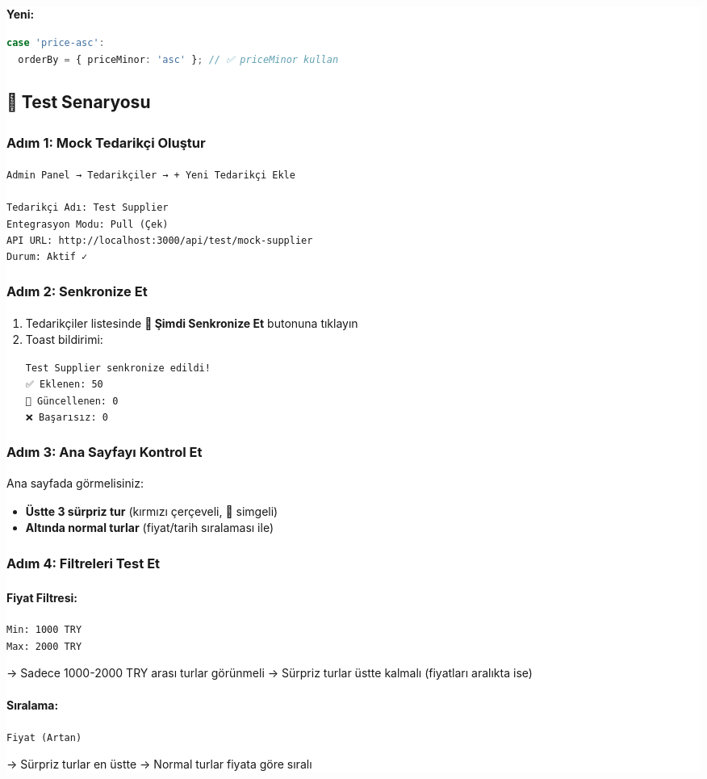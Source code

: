 **Yeni:**
```typescript
case 'price-asc':
  orderBy = { priceMinor: 'asc' }; // ✅ priceMinor kullan
```

## 🧪 Test Senaryosu

### Adım 1: Mock Tedarikçi Oluştur

```
Admin Panel → Tedarikçiler → + Yeni Tedarikçi Ekle

Tedarikçi Adı: Test Supplier
Entegrasyon Modu: Pull (Çek)
API URL: http://localhost:3000/api/test/mock-supplier
Durum: Aktif ✓
```

### Adım 2: Senkronize Et

1. Tedarikçiler listesinde **🔄 Şimdi Senkronize Et** butonuna tıklayın
2. Toast bildirimi:
   ```
   Test Supplier senkronize edildi!
   ✅ Eklenen: 50
   🔄 Güncellenen: 0
   ❌ Başarısız: 0
   ```

### Adım 3: Ana Sayfayı Kontrol Et

Ana sayfada görmelisiniz:
- **Üstte 3 sürpriz tur** (kırmızı çerçeveli, 🎁 simgeli)
- **Altında normal turlar** (fiyat/tarih sıralaması ile)

### Adım 4: Filtreleri Test Et

#### Fiyat Filtresi:
```
Min: 1000 TRY
Max: 2000 TRY
```
→ Sadece 1000-2000 TRY arası turlar görünmeli
→ Sürpriz turlar üstte kalmalı (fiyatları aralıkta ise)

#### Sıralama:
```
Fiyat (Artan)
```
→ Sürpriz turlar en üstte
→ Normal turlar fiyata göre sıralı
